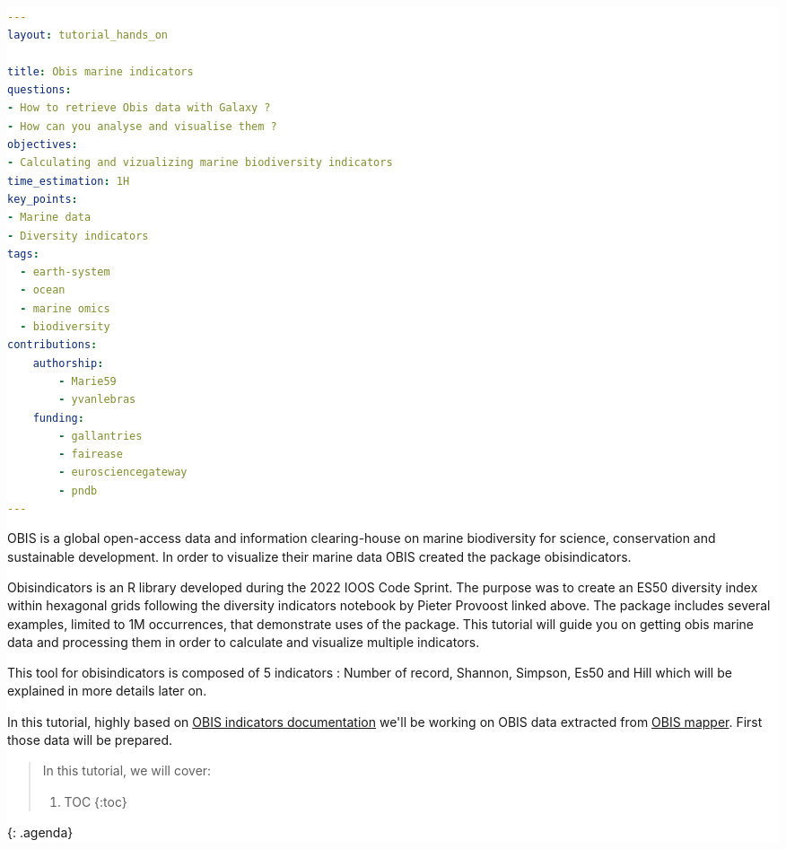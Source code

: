 ```yaml
---
layout: tutorial_hands_on

title: Obis marine indicators
questions:
- How to retrieve Obis data with Galaxy ?
- How can you analyse and visualise them ?
objectives:
- Calculating and vizualizing marine biodiversity indicators
time_estimation: 1H
key_points:
- Marine data
- Diversity indicators
tags:
  - earth-system
  - ocean
  - marine omics
  - biodiversity
contributions:
    authorship:
        - Marie59
        - yvanlebras
    funding:
        - gallantries
        - fairease
        - eurosciencegateway
        - pndb
---
```



OBIS is a global open-access data and information clearing-house on marine biodiversity for science, conservation and sustainable development. In order to visualize their marine data OBIS created the package obisindicators.

Obisindicators is an R library developed during the 2022 IOOS Code Sprint. The purpose was to create an ES50 diversity index within hexagonal grids following the diversity indicators notebook by Pieter Provoost linked above. The package includes several examples, limited to 1M occurrences, that demonstrate uses of the package.
This tutorial will guide you on getting obis marine data and processing them in order to calculate and visualize multiple indicators. 

This tool for obisindicators is composed of 5 indicators : Number of record, Shannon, Simpson, Es50 and Hill which will be explained in more details later on.

In this tutorial, highly based on [OBIS indicators documentation](https://obis.org/indicators/documentation/) we'll be working on OBIS data extracted from [OBIS mapper](https://mapper.obis.org/). First those data will be prepared. 


> <agenda-title></agenda-title>
>
> In this tutorial, we will cover:
>
> 1. TOC
> {:toc}
>
{: .agenda}
